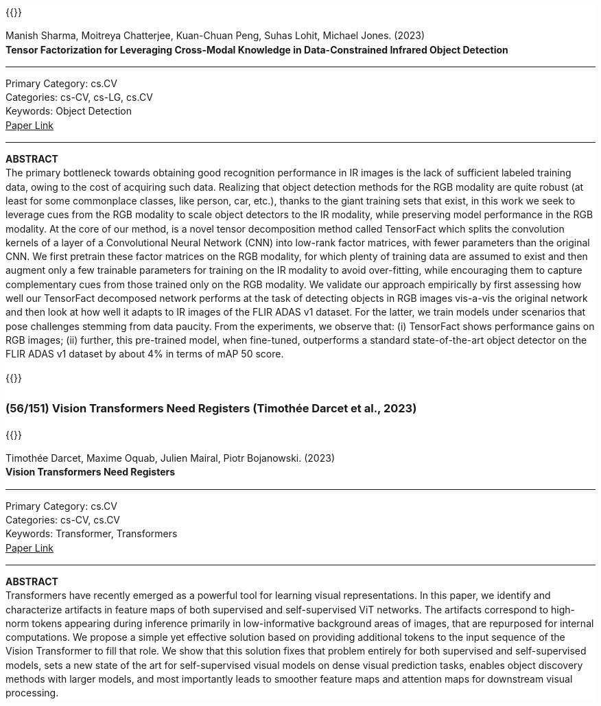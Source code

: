 {{<citation>}}

Manish Sharma, Moitreya Chatterjee, Kuan-Chuan Peng, Suhas Lohit, Michael Jones. (2023)  
**Tensor Factorization for Leveraging Cross-Modal Knowledge in Data-Constrained Infrared Object Detection**  

---
Primary Category: cs.CV  
Categories: cs-CV, cs-LG, cs.CV  
Keywords: Object Detection  
[Paper Link](http://arxiv.org/abs/2309.16592v1)  

---


**ABSTRACT**  
The primary bottleneck towards obtaining good recognition performance in IR images is the lack of sufficient labeled training data, owing to the cost of acquiring such data. Realizing that object detection methods for the RGB modality are quite robust (at least for some commonplace classes, like person, car, etc.), thanks to the giant training sets that exist, in this work we seek to leverage cues from the RGB modality to scale object detectors to the IR modality, while preserving model performance in the RGB modality. At the core of our method, is a novel tensor decomposition method called TensorFact which splits the convolution kernels of a layer of a Convolutional Neural Network (CNN) into low-rank factor matrices, with fewer parameters than the original CNN. We first pretrain these factor matrices on the RGB modality, for which plenty of training data are assumed to exist and then augment only a few trainable parameters for training on the IR modality to avoid over-fitting, while encouraging them to capture complementary cues from those trained only on the RGB modality. We validate our approach empirically by first assessing how well our TensorFact decomposed network performs at the task of detecting objects in RGB images vis-a-vis the original network and then look at how well it adapts to IR images of the FLIR ADAS v1 dataset. For the latter, we train models under scenarios that pose challenges stemming from data paucity. From the experiments, we observe that: (i) TensorFact shows performance gains on RGB images; (ii) further, this pre-trained model, when fine-tuned, outperforms a standard state-of-the-art object detector on the FLIR ADAS v1 dataset by about 4% in terms of mAP 50 score.

{{</citation>}}


### (56/151) Vision Transformers Need Registers (Timothée Darcet et al., 2023)

{{<citation>}}

Timothée Darcet, Maxime Oquab, Julien Mairal, Piotr Bojanowski. (2023)  
**Vision Transformers Need Registers**  

---
Primary Category: cs.CV  
Categories: cs-CV, cs.CV  
Keywords: Transformer, Transformers  
[Paper Link](http://arxiv.org/abs/2309.16588v1)  

---


**ABSTRACT**  
Transformers have recently emerged as a powerful tool for learning visual representations. In this paper, we identify and characterize artifacts in feature maps of both supervised and self-supervised ViT networks. The artifacts correspond to high-norm tokens appearing during inference primarily in low-informative background areas of images, that are repurposed for internal computations. We propose a simple yet effective solution based on providing additional tokens to the input sequence of the Vision Transformer to fill that role. We show that this solution fixes that problem entirely for both supervised and self-supervised models, sets a new state of the art for self-supervised visual models on dense visual prediction tasks, enables object discovery methods with larger models, and most importantly leads to smoother feature maps and attention maps for downstream visual processing.
